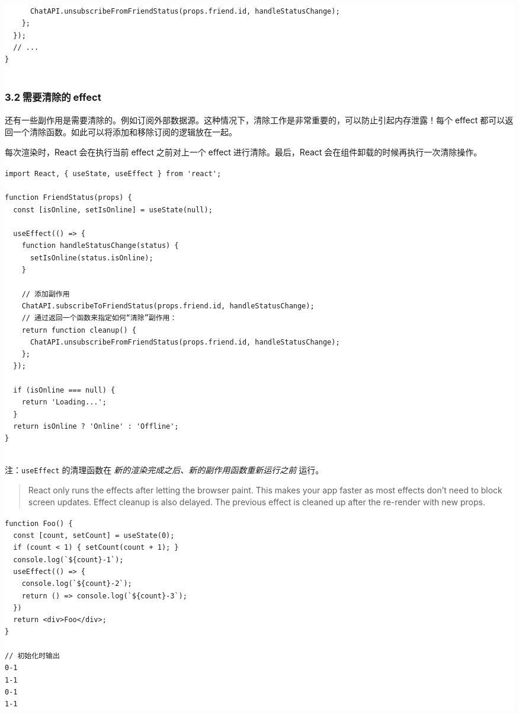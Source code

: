 ```
      ChatAPI.unsubscribeFromFriendStatus(props.friend.id, handleStatusChange);
    };
  });
  // ...
}


```

### 3.2 需要清除的 effect

还有一些副作用是需要清除的。例如订阅外部数据源。这种情况下，清除工作是非常重要的，可以防止引起内存泄露！每个 effect 都可以返回一个清除函数。如此可以将添加和移除订阅的逻辑放在一起。

每次渲染时，React 会在执行当前 effect 之前对上一个 effect 进行清除。最后，React 会在组件卸载的时候再执行一次清除操作。

```
import React, { useState, useEffect } from 'react';

function FriendStatus(props) {
  const [isOnline, setIsOnline] = useState(null);

  useEffect(() => {
    function handleStatusChange(status) {
      setIsOnline(status.isOnline);
    }

    // 添加副作用
    ChatAPI.subscribeToFriendStatus(props.friend.id, handleStatusChange);
    // 通过返回一个函数来指定如何“清除”副作用：
    return function cleanup() {
      ChatAPI.unsubscribeFromFriendStatus(props.friend.id, handleStatusChange);
    };
  });

  if (isOnline === null) {
    return 'Loading...';
  }
  return isOnline ? 'Online' : 'Offline';
}


```

注：`useEffect` 的清理函数在 _新的渲染完成之后、新的副作用函数重新运行之前_ 运行。

> React only runs the effects after letting the browser paint. This makes your app faster as most effects don’t need to block screen updates. Effect cleanup is also delayed. The previous effect is cleaned up after the re-render with new props.

```
function Foo() {
  const [count, setCount] = useState(0);
  if (count < 1) { setCount(count + 1); }
  console.log(`${count}-1`);
  useEffect(() => {
    console.log(`${count}-2`);
    return () => console.log(`${count}-3`);
  })
  return <div>Foo</div>;
}

// 初始化时输出
0-1
1-1
0-1
1-1
```